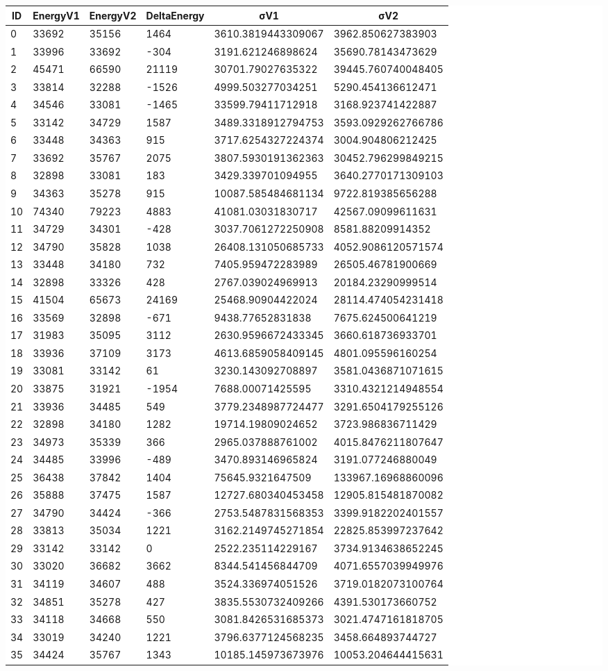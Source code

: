 
| ID | EnergyV1 | EnergyV2 | DeltaEnergy | σV1 | σV2 |
| --- | --- | --- | --- | --- | --- |
| 0 | 33692 | 35156 | 1464 | 3610.3819443309067 | 3962.850627383903 |
| 1 | 33996 | 33692 | -304 | 3191.621246898624 | 35690.78143473629 |
| 2 | 45471 | 66590 | 21119 | 30701.79027635322 | 39445.760740048405 |
| 3 | 33814 | 32288 | -1526 | 4999.503277034251 | 5290.454136612471 |
| 4 | 34546 | 33081 | -1465 | 33599.79411712918 | 3168.923741422887 |
| 5 | 33142 | 34729 | 1587 | 3489.3318912794753 | 3593.0929262766786 |
| 6 | 33448 | 34363 | 915 | 3717.6254327224374 | 3004.904806212425 |
| 7 | 33692 | 35767 | 2075 | 3807.5930191362363 | 30452.796299849215 |
| 8 | 32898 | 33081 | 183 | 3429.339701094955 | 3640.2770171309103 |
| 9 | 34363 | 35278 | 915 | 10087.585484681134 | 9722.819385656288 |
| 10 | 74340 | 79223 | 4883 | 41081.03031830717 | 42567.09099611631 |
| 11 | 34729 | 34301 | -428 | 3037.7061272250908 | 8581.88209914352 |
| 12 | 34790 | 35828 | 1038 | 26408.131050685733 | 4052.9086120571574 |
| 13 | 33448 | 34180 | 732 | 7405.959472283989 | 26505.46781900669 |
| 14 | 32898 | 33326 | 428 | 2767.039024969913 | 20184.23290999514 |
| 15 | 41504 | 65673 | 24169 | 25468.90904422024 | 28114.474054231418 |
| 16 | 33569 | 32898 | -671 | 9438.77652831838 | 7675.624500641219 |
| 17 | 31983 | 35095 | 3112 | 2630.9596672433345 | 3660.618736933701 |
| 18 | 33936 | 37109 | 3173 | 4613.6859058409145 | 4801.095596160254 |
| 19 | 33081 | 33142 | 61 | 3230.143092708897 | 3581.0436871071615 |
| 20 | 33875 | 31921 | -1954 | 7688.00071425595 | 3310.4321214948554 |
| 21 | 33936 | 34485 | 549 | 3779.2348987724477 | 3291.6504179255126 |
| 22 | 32898 | 34180 | 1282 | 19714.19809024652 | 3723.986836711429 |
| 23 | 34973 | 35339 | 366 | 2965.037888761002 | 4015.8476211807647 |
| 24 | 34485 | 33996 | -489 | 3470.893146965824 | 3191.077246880049 |
| 25 | 36438 | 37842 | 1404 | 75645.9321647509 | 133967.16968860096 |
| 26 | 35888 | 37475 | 1587 | 12727.680340453458 | 12905.815481870082 |
| 27 | 34790 | 34424 | -366 | 2753.5487831568353 | 3399.9182202401557 |
| 28 | 33813 | 35034 | 1221 | 3162.2149745271854 | 22825.853997237642 |
| 29 | 33142 | 33142 | 0 | 2522.235114229167 | 3734.9134638652245 |
| 30 | 33020 | 36682 | 3662 | 8344.541456844709 | 4071.6557039949976 |
| 31 | 34119 | 34607 | 488 | 3524.336974051526 | 3719.0182073100764 |
| 32 | 34851 | 35278 | 427 | 3835.5530732409266 | 4391.530173660752 |
| 33 | 34118 | 34668 | 550 | 3081.8426531685373 | 3021.4747161818705 |
| 34 | 33019 | 34240 | 1221 | 3796.6377124568235 | 3458.664893744727 |
| 35 | 34424 | 35767 | 1343 | 10185.145973673976 | 10053.204644415631 |